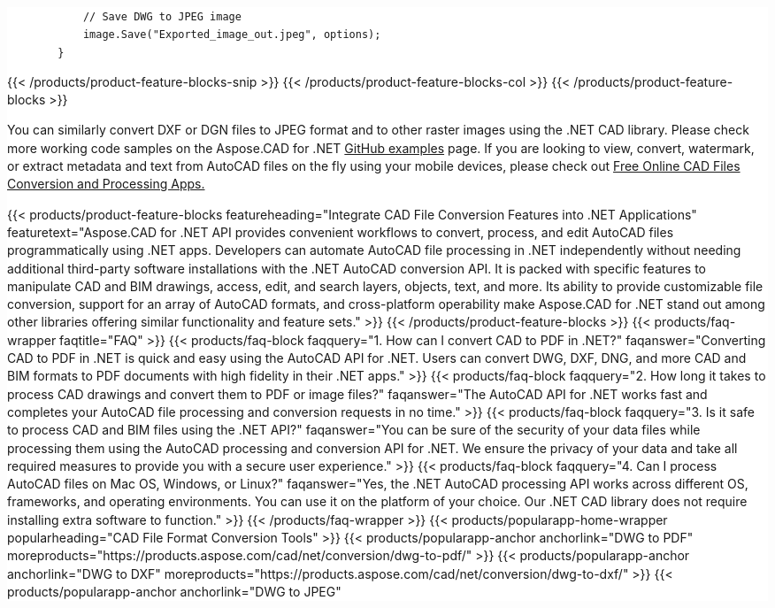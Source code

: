                 // Save DWG to JPEG image
                image.Save("Exported_image_out.jpeg", options);
            }

{{< /products/product-feature-blocks-snip >}}
{{< /products/product-feature-blocks-col >}}
{{< /products/product-feature-blocks >}}
   <p class="col-lg-12">You can similarly convert DXF or DGN files to JPEG format and to other raster images using the .NET CAD library. Please check more working code samples on the Aspose.CAD for .NET <a href="https://github.com/aspose-cad/Aspose.CAD-for-.NET/tree/master">GitHub examples</a> page. If you are looking to view, convert, watermark, or extract metadata and text from AutoCAD files on the fly using your mobile devices, please check out <a href="https://products.aspose.app/cad/family">Free Online CAD Files Conversion and Processing Apps.</a></p>
{{< products/product-feature-blocks
featureheading="Integrate CAD File Conversion Features into .NET Applications"
featuretext="Aspose.CAD for .NET API provides convenient workflows to convert, process, and edit AutoCAD files programmatically using .NET apps. Developers can automate AutoCAD file processing in .NET independently without needing additional third-party software installations with the .NET AutoCAD conversion API. It is packed with specific features to manipulate CAD and BIM drawings, access, edit, and search layers, objects, text, and more. Its ability to provide customizable file conversion, support for an array of AutoCAD formats, and cross-platform operability make Aspose.CAD for .NET stand out among other libraries offering similar functionality and feature sets."
>}}
   {{< /products/product-feature-blocks >}}
   {{< products/faq-wrapper
   faqtitle="FAQ"
>}}
   {{< products/faq-block
faqquery="1. How can I convert CAD to PDF in .NET?"
faqanswer="Converting CAD to PDF in .NET is quick and easy using the AutoCAD API for .NET. Users can convert DWG, DXF, DNG, and more CAD and BIM formats to PDF documents with high fidelity in their .NET apps."
>}}
   {{< products/faq-block 
faqquery="2. How long it takes to process CAD drawings and convert them to PDF or image files?"
faqanswer="The AutoCAD API for .NET works fast and completes your AutoCAD file processing and conversion requests in no time."
>}}
   {{< products/faq-block
faqquery="3. Is it safe to process CAD and BIM files using the .NET API?"
faqanswer="You can be sure of the security of your data files while processing them using the AutoCAD processing and conversion API for .NET. We ensure the privacy of your data and take all required measures to provide you with a secure user experience."
>}}
   {{< products/faq-block
faqquery="4. Can I process AutoCAD files on Mac OS, Windows, or Linux?"
faqanswer="Yes, the .NET AutoCAD processing API works across different OS, frameworks, and operating environments. You can use it on the platform of your choice. Our .NET CAD library does not require installing extra software to function."
>}}
   {{< /products/faq-wrapper >}}
   {{< products/popularapp-home-wrapper
   popularheading="CAD File Format Conversion Tools"
>}}
   {{< products/popularapp-anchor
 anchorlink="DWG to PDF"
moreproducts="https://products.aspose.com/cad/net/conversion/dwg-to-pdf/"
>}} 
   {{< products/popularapp-anchor
 anchorlink="DWG to DXF"
moreproducts="https://products.aspose.com/cad/net/conversion/dwg-to-dxf/"
>}} 
   {{< products/popularapp-anchor
 anchorlink="DWG to JPEG"